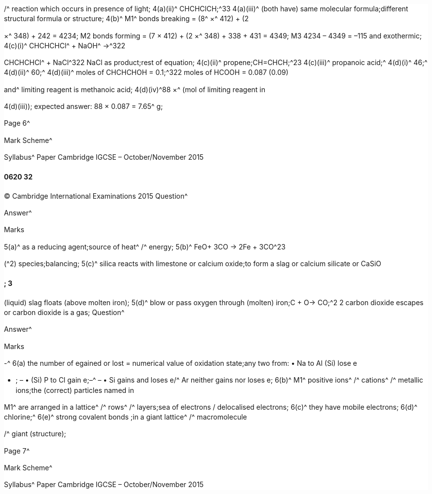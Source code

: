  /^ reaction which occurs in presence of light; 4(a)(ii)^ CHCHClCH;^33 4(a)(iii)^ (both have) same molecular formula;different structural formula or structure; 4(b)^ M1^ bonds breaking = (8^ ×^ 412) + (2 

 ×^ 348) + 242 = 4234; M2 bonds forming = (7 × 412) + (2 ×^ 348) + 338 + 431 = 4349; M3 4234 – 4349 = –115 and exothermic; 4(c)(i)^ CHCHCHCl^ + NaOH^ →^322 

 CHCHCHCl^ + NaCl^322 NaCl as product;rest of equation; 4(c)(ii)^ propene;CH=CHCH;^23 4(c)(iii)^ propanoic acid;^ 4(d)(i)^ 46;^ 4(d)(ii)^ 60;^ 4(d)(iii)^ moles of CHCHCHOH = 0.1;^322 moles of HCOOH = 0.087 (0.09) 

 and^ limiting reagent is methanoic acid; 4(d)(iv)^88 ×^ (mol of limiting reagent in 

 4(d)(iii)); expected answer: 88 × 0.087 = 7.65^ g; 


Page 6^ 

Mark Scheme^ 

Syllabus^ Paper Cambridge IGCSE – October/November 2015 

#### 0620 32 

 © Cambridge International Examinations 2015 Question^ 

 Answer^ 

 Marks 

 5(a)^ as a reducing agent;source of heat^ /^ energy; 5(b)^ FeO+ 3CO → 2Fe + 3CO^23 

(^2) species;balancing; 5(c)^ silica reacts with limestone or calcium oxide;to form a slag or calcium silicate or CaSiO 

#### ; 3 

 (liquid) slag floats (above molten iron); 5(d)^ blow or pass oxygen through (molten) iron;C + O→ CO;^2 2 carbon dioxide escapes or carbon dioxide is a gas; Question^ 

 Answer^ 

 Marks 

-^ 6(a) the number of egained or lost = numerical value of oxidation state;any two from: • Na to Al (Si) lose e 

- ; – • (Si) P to Cl gain e;–^ – • Si gains and loses e/^ Ar neither gains nor loses e;     6(b)^ M1^ positive ions^ /^ cations^ /^ metallic ions;the (correct) particles named in 

 M1^ are arranged in a lattice^ /^ rows^ /^ layers;sea of electrons / delocalised electrons; 6(c)^ they have mobile electrons; 6(d)^ chlorine;^ 6(e)^ strong covalent bonds ;in a giant lattice^ /^ macromolecule 

 /^ giant (structure); 


Page 7^ 

Mark Scheme^ 

Syllabus^ Paper Cambridge IGCSE – October/November 2015 
